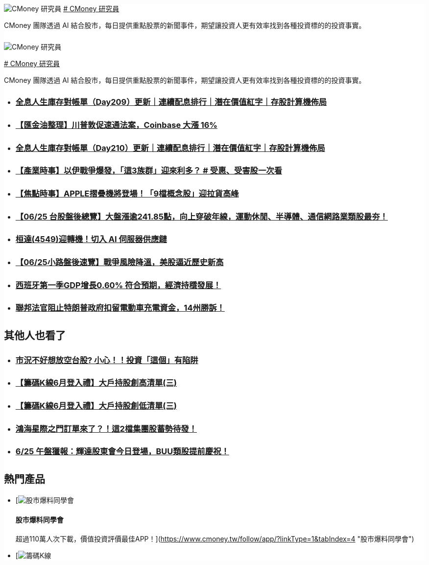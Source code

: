 ![CMoney 研究員](/notes/images/wh.jpg)
[# CMoney 研究員](https://www.cmoney.tw/notes/?aid=3585 "CMoney 研究員")

CMoney 團隊透過 AI 結合股市，每日提供重點股票的新聞事件，期望讓投資人更有效率找到各種投資標的的投資事實。

###



![CMoney 研究員](/notes/images/wh.jpg)

[# CMoney 研究員](https://www.cmoney.tw/notes/?aid=3585 "CMoney")

CMoney 團隊透過 AI 結合股市，每日提供重點股票的新聞事件，期望讓投資人更有效率找到各種投資標的的投資事實。

* ### [全息人生庫存對帳單（Day209）更新｜連續配息排行｜潛在價值紅字｜存股計算機佈局](/notes/note-detail.aspx?nid=960759 "全息人生庫存對帳單（Day209）更新｜連續配息排行｜潛在價值紅字｜存股計算機佈局")
* ### [【匯金油整理】川普敦促速通法案，Coinbase 大漲 16%](/notes/note-detail.aspx?nid=961018 "【匯金油整理】川普敦促速通法案，Coinbase 大漲 16%")
* ### [全息人生庫存對帳單（Day210）更新｜連續配息排行｜潛在價值紅字｜存股計算機佈局](/notes/note-detail.aspx?nid=961640 "全息人生庫存對帳單（Day210）更新｜連續配息排行｜潛在價值紅字｜存股計算機佈局")
* ### [【產業時事】以伊戰爭爆發，「這3族群」迎來利多？ # 受惠、受害股一次看](/notes/note-detail.aspx?nid=960645 "【產業時事】以伊戰爭爆發，「這3族群」迎來利多？ # 受惠、受害股一次看")
* ### [【焦點時事】APPLE摺疊機將登場！「9檔概念股」迎拉貨高峰](/notes/note-detail.aspx?nid=961012 "【焦點時事】APPLE摺疊機將登場！「9檔概念股」迎拉貨高峰 ")

* ### [【06/25 台股盤後總覽】大盤漲逾241.85點，向上穿破年線，運動休閒、半導體、通信網路業類股最夯！](/notes/note-detail.aspx?nid=962156 "【06/25 台股盤後總覽】大盤漲逾241.85點，向上穿破年線，運動休閒、半導體、通信網路業類股最夯！")
* ### [桓達(4549)迎轉機！切入 AI 伺服器供應鏈](/notes/note-detail.aspx?nid=962155 "桓達(4549)迎轉機！切入 AI 伺服器供應鏈")
* ### [【06/25小路盤後速覽】戰爭風險降溫，美股逼近歷史新高](/notes/note-detail.aspx?nid=962154 "【06/25小路盤後速覽】戰爭風險降溫，美股逼近歷史新高")
* ### [西班牙第一季GDP增長0.60% 符合預期，經濟持穩發展！](/notes/note-detail.aspx?nid=962153 "西班牙第一季GDP增長0.60% 符合預期，經濟持穩發展！")
* ### [聯邦法官阻止特朗普政府扣留電動車充電資金，14州勝訴！](/notes/note-detail.aspx?nid=962152 "聯邦法官阻止特朗普政府扣留電動車充電資金，14州勝訴！")

## 其他人也看了

* ### [市況不好想放空台股? 小心！！投資「這個」有陷阱](/notes/note-detail.aspx?nid=469881 "市況不好想放空台股? 小心！！投資「這個」有陷阱")
* ### [【籌碼K線6月登入禮】大戶持股創高清單(三)](/notes/note-detail.aspx?nid=953143 "【籌碼K線6月登入禮】大戶持股創高清單(三)")
* ### [【籌碼K線6月登入禮】大戶持股創低清單(三)](/notes/note-detail.aspx?nid=953144 "【籌碼K線6月登入禮】大戶持股創低清單(三)")
* ### [鴻海星際之門訂單來了？！這2檔集團股蓄勢待發！](/notes/note-detail.aspx?nid=961850 "鴻海星際之門訂單來了？！這2檔集團股蓄勢待發！")
* ### [6/25 午盤獵報：輝達股東會今日登場，BUU類股提前慶祝！](/notes/note-detail.aspx?nid=962105 "6/25 午盤獵報：輝達股東會今日登場，BUU類股提前慶祝！")

## 熱門產品

* [![股市爆料同學會](https://fsv.cmoney.tw/cmstatic/notes/content/7443136/20230619133515076.png)

  #### 股市爆料同學會

  超過110萬人次下載，價值投資評價最佳APP！](https://www.cmoney.tw/follow/app/?linkType=1&tabIndex=4 "股市爆料同學會")
* [![籌碼K線](https://fsv.cmoney.tw/cmstatic/app/images/Logo/8_%E5%9C%96%E7%89%871.png)
